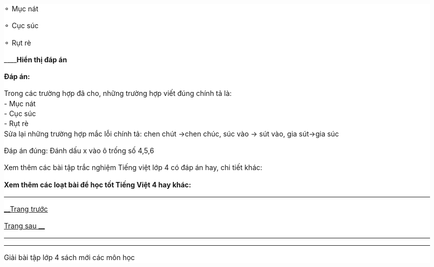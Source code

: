 ⚬ Mục nát

⚬ Cục súc

⚬ Rụt rè

____**Hiển thị đáp án**

**Đáp án:**

Trong các trường hợp đã cho, những trường hợp viết đúng chính tả là:  
\- Mục nát  
\- Cục súc  
\- Rụt rè  
Sửa lại những trường hợp mắc lỗi chính tả: chen chút ->chen chúc, súc vào -> sút vào, gia sút->gia súc

Đáp án đúng: Đánh dấu x vào ô trống số 4,5,6

Xem thêm các bài tập trắc nghiệm Tiếng việt lớp 4 có đáp án hay, chi tiết khác:

**Xem thêm các loạt bài để học tốt Tiếng Việt 4 hay khác:**

* * *

[__Trang trước](https://vietjack.com/tieng-viet-lop-4/bai-tap-trac-nghiem-tieng-viet-lop-4.jsp)

[Trang sau __](https://vietjack.com/tieng-viet-lop-4/bai-tap-trac-nghiem-tieng-viet-lop-4.jsp)

* * *

* * *

Giải bài tập lớp 4 sách mới các môn học

